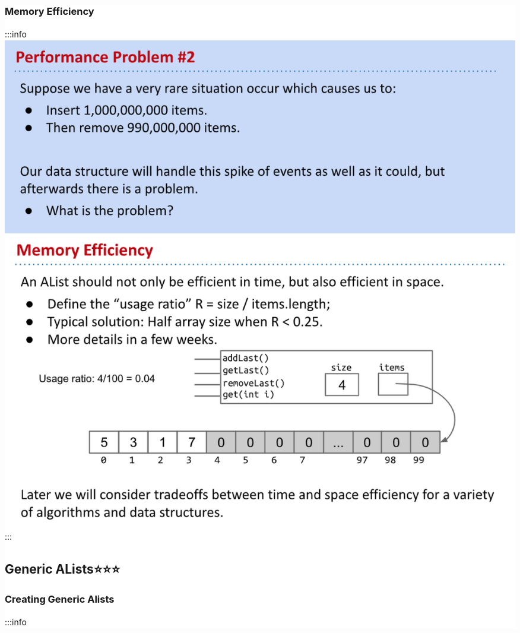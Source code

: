 
### Memory Efficiency
:::info
![image.png](Lectures_Readings_Study_Guides.assets/20230302_0939234066.png)![image.png](Lectures_Readings_Study_Guides.assets/20230302_0939241181.png)
:::


## Generic ALists⭐⭐⭐
### Creating Generic Alists
:::info
